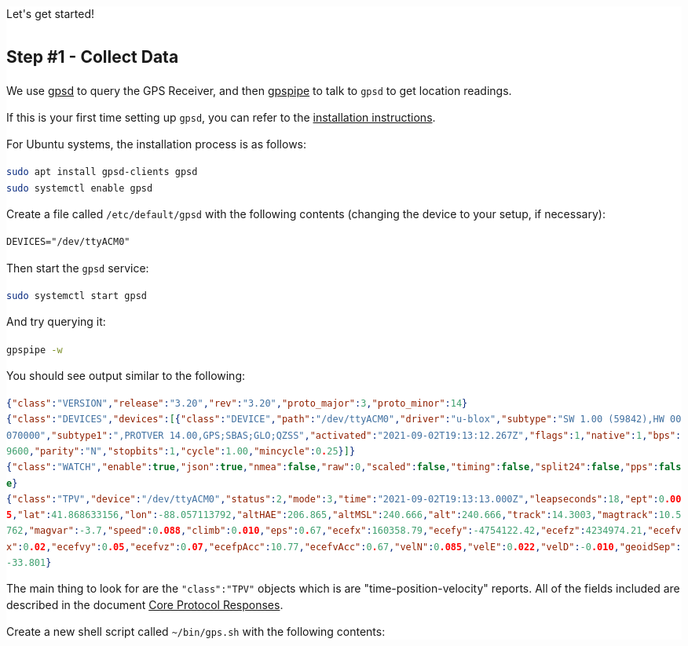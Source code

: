 Let's get started!

## Step #1 - Collect Data

We use [gpsd](https://gpsd.gitlab.io/gpsd/) to query the GPS Receiver, and then [gpspipe](https://gpsd.gitlab.io/gpsd/gpspipe.html) to talk to `gpsd` to get location readings.

If this is your first time setting up `gpsd`, you can refer to the [installation instructions](https://gpsd.gitlab.io/gpsd/installation.html).

For Ubuntu systems, the installation process is as follows:

```bash
sudo apt install gpsd-clients gpsd
sudo systemctl enable gpsd	
```

Create a file called `/etc/default/gpsd` with the following contents (changing the device to your setup, if necessary):

```
DEVICES="/dev/ttyACM0"
```

Then start the `gpsd` service:

```bash
sudo systemctl start gpsd
```

And try querying it:

```bash
gpspipe -w
```

You should see output similar to the following:

 ```json
{"class":"VERSION","release":"3.20","rev":"3.20","proto_major":3,"proto_minor":14}
{"class":"DEVICES","devices":[{"class":"DEVICE","path":"/dev/ttyACM0","driver":"u-blox","subtype":"SW 1.00 (59842),HW 00070000","subtype1":",PROTVER 14.00,GPS;SBAS;GLO;QZSS","activated":"2021-09-02T19:13:12.267Z","flags":1,"native":1,"bps":9600,"parity":"N","stopbits":1,"cycle":1.00,"mincycle":0.25}]}
{"class":"WATCH","enable":true,"json":true,"nmea":false,"raw":0,"scaled":false,"timing":false,"split24":false,"pps":false}
{"class":"TPV","device":"/dev/ttyACM0","status":2,"mode":3,"time":"2021-09-02T19:13:13.000Z","leapseconds":18,"ept":0.005,"lat":41.868633156,"lon":-88.057113792,"altHAE":206.865,"altMSL":240.666,"alt":240.666,"track":14.3003,"magtrack":10.5762,"magvar":-3.7,"speed":0.088,"climb":0.010,"eps":0.67,"ecefx":160358.79,"ecefy":-4754122.42,"ecefz":4234974.21,"ecefvx":0.02,"ecefvy":0.05,"ecefvz":0.07,"ecefpAcc":10.77,"ecefvAcc":0.67,"velN":0.085,"velE":0.022,"velD":-0.010,"geoidSep":-33.801}
 ```

The main thing to look for are the `"class":"TPV"` objects which is are "time-position-velocity" reports.  All of the fields included are described in the document [Core Protocol Responses](https://gpsd.gitlab.io/gpsd/gpsd_json.html#_core_protocol_responses).

Create a new shell script called `~/bin/gps.sh` with the following contents:
